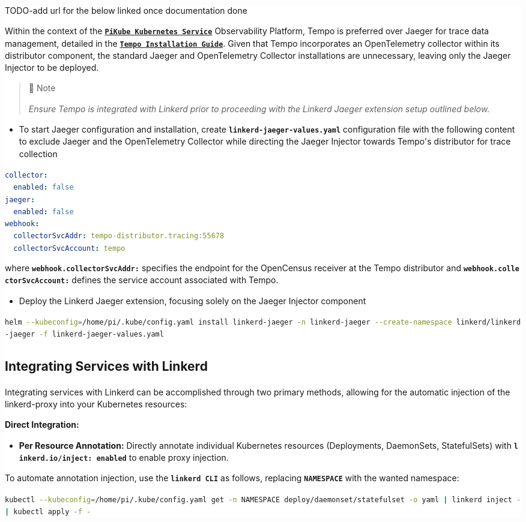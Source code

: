 TODO-add url for the below linked once documentation done

Within the context of the [**`PiKube Kubernetes Service`**](../9-monitoring/2-observability-framework.md) Observability Platform, Tempo is preferred over Jaeger for trace data management, detailed in the [**`Tempo Installation Guide`**](../9-monitoring/8-distributed-tracing-tempo.md). Given that Tempo incorporates an OpenTelemetry collector within its distributor component, the standard Jaeger and OpenTelemetry Collector installations are unnecessary, leaving only the Jaeger Injector to be deployed.

>📢 Note
>
> *Ensure Tempo is integrated with Linkerd prior to proceeding with the Linkerd Jaeger extension setup outlined below.*

- To start Jaeger configuration and installation, create **`linkerd-jaeger-values.yaml`** configuration file with the following content to exclude Jaeger and the OpenTelemetry Collector while directing the Jaeger Injector towards Tempo's distributor for trace collection

```yaml
collector:
  enabled: false
jaeger:
  enabled: false
webhook:
  collectorSvcAddr: tempo-distributor.tracing:55678
  collectorSvcAccount: tempo
```

where **`webhook.collectorSvcAddr:`** specifies the endpoint for the OpenCensus receiver at the Tempo distributor and **`webhook.collectorSvcAccount:`** defines the service account associated with Tempo.

- Deploy the Linkerd Jaeger extension, focusing solely on the Jaeger Injector component

```bash
helm --kubeconfig=/home/pi/.kube/config.yaml install linkerd-jaeger -n linkerd-jaeger --create-namespace linkerd/linkerd-jaeger -f linkerd-jaeger-values.yaml
```

## Integrating Services with Linkerd

Integrating services with Linkerd can be accomplished through two primary methods, allowing for the automatic injection of the linkerd-proxy into your Kubernetes resources:

**Direct Integration:**

- **Per Resource Annotation:** Directly annotate individual Kubernetes resources (Deployments, DaemonSets, StatefulSets) with **`linkerd.io/inject: enabled`** to enable proxy injection.

To automate annotation injection, use the **`linkerd CLI`** as follows, replacing **`NAMESPACE`** with the wanted  namespace:

```bash
kubectl --kubeconfig=/home/pi/.kube/config.yaml get -n NAMESPACE deploy/daemonset/statefulset -o yaml | linkerd inject - | kubectl apply -f -
```
